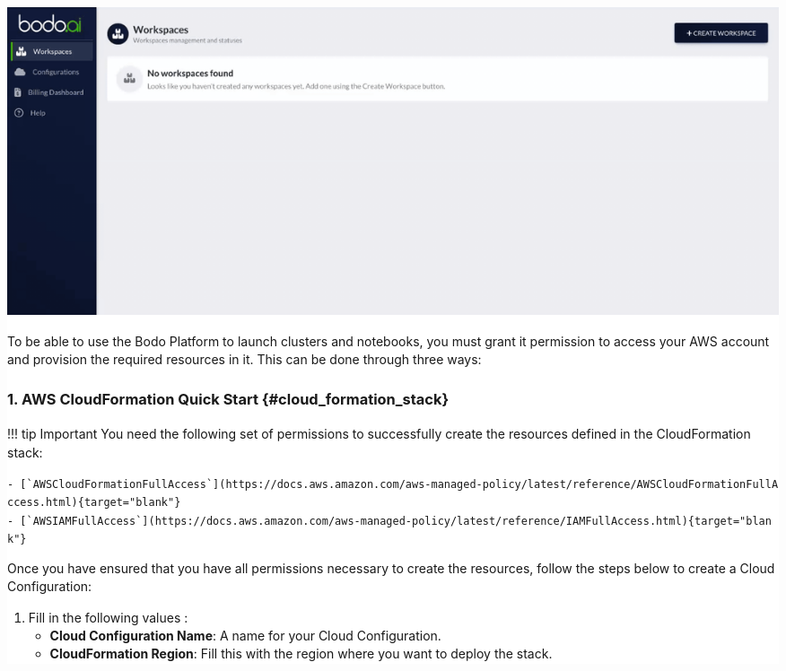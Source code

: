 ![Dashboard](../../platform_onboarding_screenshots/dashboard.gif#center)

To be able to use the Bodo Platform to launch clusters and notebooks,
you must grant it permission to access your AWS account and provision
the required resources in it. This can be done through three ways:

### 1. AWS CloudFormation Quick Start {#cloud_formation_stack}


!!! tip Important
    You need the following set of permissions to successfully create the resources defined in the CloudFormation stack:

    - [`AWSCloudFormationFullAccess`](https://docs.aws.amazon.com/aws-managed-policy/latest/reference/AWSCloudFormationFullAccess.html){target="blank"}
    - [`AWSIAMFullAccess`](https://docs.aws.amazon.com/aws-managed-policy/latest/reference/IAMFullAccess.html){target="blank"}

Once you have ensured that you have all permissions necessary to create the resources, follow the steps below to create a Cloud Configuration:

1. Fill in the following values :
    - **Cloud Configuration Name**: A name for your Cloud Configuration.
    - **CloudFormation Region**: Fill this with the region where you want to deploy the stack.

